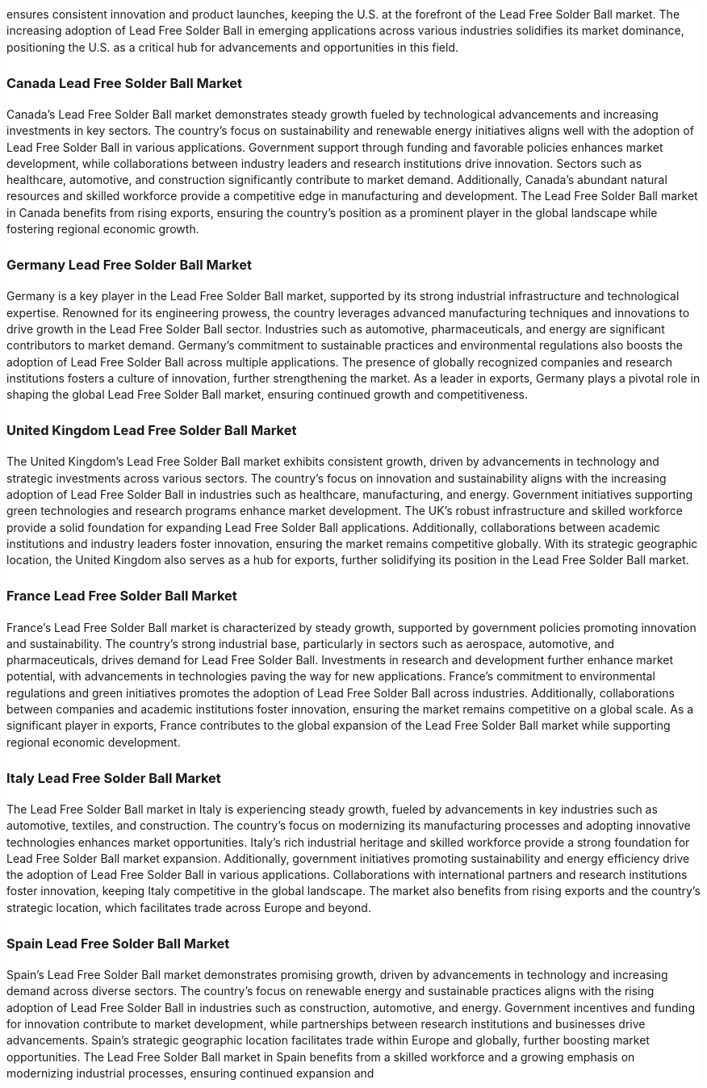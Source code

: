 ensures consistent innovation and product launches, keeping the U.S. at the forefront of the Lead Free Solder Ball market. The increasing adoption of Lead Free Solder Ball in emerging applications across various industries solidifies its market dominance, positioning the U.S. as a critical hub for advancements and opportunities in this field.</p><h3>Canada Lead Free Solder Ball Market</h3><p>Canada&rsquo;s Lead Free Solder Ball market demonstrates steady growth fueled by technological advancements and increasing investments in key sectors. The country&rsquo;s focus on sustainability and renewable energy initiatives aligns well with the adoption of Lead Free Solder Ball in various applications. Government support through funding and favorable policies enhances market development, while collaborations between industry leaders and research institutions drive innovation. Sectors such as healthcare, automotive, and construction significantly contribute to market demand. Additionally, Canada&rsquo;s abundant natural resources and skilled workforce provide a competitive edge in manufacturing and development. The Lead Free Solder Ball market in Canada benefits from rising exports, ensuring the country&rsquo;s position as a prominent player in the global landscape while fostering regional economic growth.</p><h3>Germany Lead Free Solder Ball Market</h3><p>Germany is a key player in the Lead Free Solder Ball market, supported by its strong industrial infrastructure and technological expertise. Renowned for its engineering prowess, the country leverages advanced manufacturing techniques and innovations to drive growth in the Lead Free Solder Ball sector. Industries such as automotive, pharmaceuticals, and energy are significant contributors to market demand. Germany&rsquo;s commitment to sustainable practices and environmental regulations also boosts the adoption of Lead Free Solder Ball across multiple applications. The presence of globally recognized companies and research institutions fosters a culture of innovation, further strengthening the market. As a leader in exports, Germany plays a pivotal role in shaping the global Lead Free Solder Ball market, ensuring continued growth and competitiveness.</p><h3>United Kingdom Lead Free Solder Ball Market</h3><p>The United Kingdom&rsquo;s Lead Free Solder Ball market exhibits consistent growth, driven by advancements in technology and strategic investments across various sectors. The country&rsquo;s focus on innovation and sustainability aligns with the increasing adoption of Lead Free Solder Ball in industries such as healthcare, manufacturing, and energy. Government initiatives supporting green technologies and research programs enhance market development. The UK&rsquo;s robust infrastructure and skilled workforce provide a solid foundation for expanding Lead Free Solder Ball applications. Additionally, collaborations between academic institutions and industry leaders foster innovation, ensuring the market remains competitive globally. With its strategic geographic location, the United Kingdom also serves as a hub for exports, further solidifying its position in the Lead Free Solder Ball market.</p><h3>France Lead Free Solder Ball Market</h3><p>France&rsquo;s Lead Free Solder Ball market is characterized by steady growth, supported by government policies promoting innovation and sustainability. The country&rsquo;s strong industrial base, particularly in sectors such as aerospace, automotive, and pharmaceuticals, drives demand for Lead Free Solder Ball. Investments in research and development further enhance market potential, with advancements in technologies paving the way for new applications. France&rsquo;s commitment to environmental regulations and green initiatives promotes the adoption of Lead Free Solder Ball across industries. Additionally, collaborations between companies and academic institutions foster innovation, ensuring the market remains competitive on a global scale. As a significant player in exports, France contributes to the global expansion of the Lead Free Solder Ball market while supporting regional economic development.</p><h3>Italy Lead Free Solder Ball Market</h3><p>The Lead Free Solder Ball market in Italy is experiencing steady growth, fueled by advancements in key industries such as automotive, textiles, and construction. The country&rsquo;s focus on modernizing its manufacturing processes and adopting innovative technologies enhances market opportunities. Italy&rsquo;s rich industrial heritage and skilled workforce provide a strong foundation for Lead Free Solder Ball market expansion. Additionally, government initiatives promoting sustainability and energy efficiency drive the adoption of Lead Free Solder Ball in various applications. Collaborations with international partners and research institutions foster innovation, keeping Italy competitive in the global landscape. The market also benefits from rising exports and the country&rsquo;s strategic location, which facilitates trade across Europe and beyond.</p><h3>Spain Lead Free Solder Ball Market</h3><p>Spain&rsquo;s Lead Free Solder Ball market demonstrates promising growth, driven by advancements in technology and increasing demand across diverse sectors. The country&rsquo;s focus on renewable energy and sustainable practices aligns with the rising adoption of Lead Free Solder Ball in industries such as construction, automotive, and energy. Government incentives and funding for innovation contribute to market development, while partnerships between research institutions and businesses drive advancements. Spain&rsquo;s strategic geographic location facilitates trade within Europe and globally, further boosting market opportunities. The Lead Free Solder Ball market in Spain benefits from a skilled workforce and a growing emphasis on modernizing industrial processes, ensuring continued expansion and
